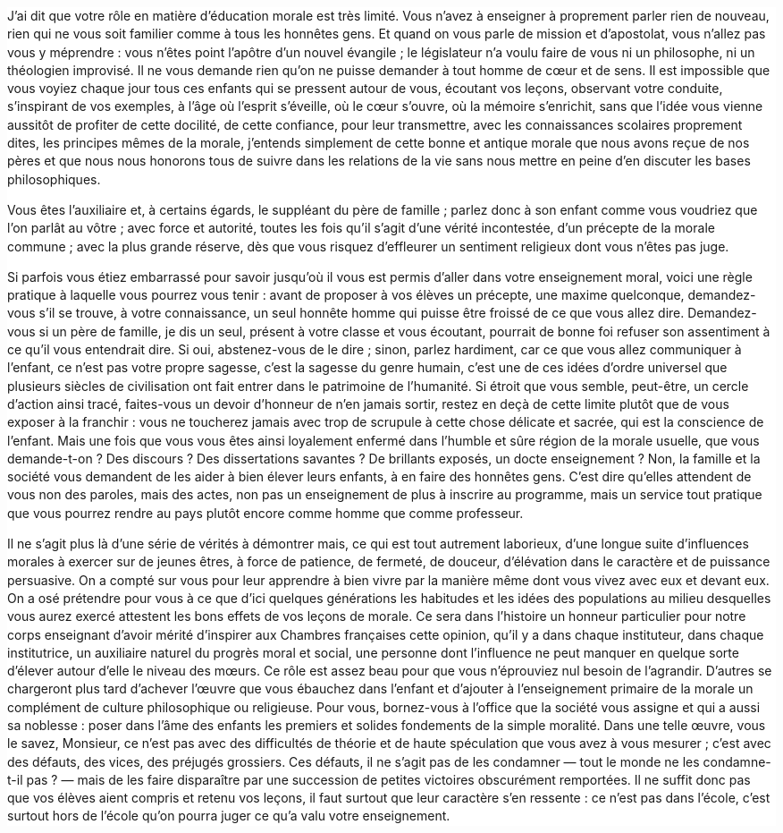 J’ai dit que votre rôle en matière d’éducation morale est très limité. Vous n’avez à enseigner à proprement parler rien de nouveau, rien qui ne vous soit familier comme à tous les honnêtes gens. Et quand on vous parle de mission et d’apostolat, vous n’allez pas vous y méprendre : vous n’êtes point l’apôtre d’un nouvel évangile ; le législateur n’a voulu faire de vous ni un philosophe, ni un théologien improvisé. Il ne vous demande rien qu’on ne puisse demander à tout homme de cœur et de sens. Il est impossible que vous voyiez chaque jour tous ces enfants qui se pressent autour de vous, écoutant vos leçons, observant votre conduite, s’inspirant de vos exemples, à l’âge où l’esprit s’éveille, où le cœur s’ouvre, où la mémoire s’enrichit, sans que l’idée vous vienne aussitôt de profiter de cette docilité, de cette confiance, pour leur transmettre, avec les connaissances scolaires proprement dites, les principes mêmes de la morale, j’entends simplement de cette bonne et antique morale que nous avons reçue de nos pères et que nous nous honorons tous de suivre dans les relations de la vie sans nous mettre en peine d’en discuter les bases philosophiques.

Vous êtes l’auxiliaire et, à certains égards, le suppléant du père de famille ; parlez donc à son enfant comme vous voudriez que l’on parlât au vôtre ; avec force et autorité, toutes les fois qu’il s’agit d’une vérité incontestée, d’un précepte de la morale commune ; avec la plus grande réserve, dès que vous risquez d’effleurer un sentiment religieux dont vous n’êtes pas juge.

Si parfois vous étiez embarrassé pour savoir jusqu’où il vous est permis d’aller dans votre enseignement moral, voici une règle pratique à laquelle vous pourrez vous tenir : avant de proposer à vos élèves un précepte, une maxime quelconque, demandez-vous s’il se trouve, à votre connaissance, un seul honnête homme qui puisse être froissé de ce que vous allez dire. Demandez-vous si un père de famille, je dis un seul, présent à votre classe et vous écoutant, pourrait de bonne foi refuser son assentiment à ce qu’il vous entendrait dire. Si oui, abstenez-vous de le dire ; sinon, parlez hardiment, car ce que vous allez communiquer à l’enfant, ce n’est pas votre propre sagesse, c’est la sagesse du genre humain, c’est une de ces idées d’ordre universel que plusieurs siècles de civilisation ont fait entrer dans le patrimoine de l’humanité. Si étroit que vous semble, peut-être, un cercle d’action ainsi tracé, faites-vous un devoir d’honneur de n’en jamais sortir, restez en deçà de cette limite plutôt que de vous exposer à la franchir : vous ne toucherez jamais avec trop de scrupule à cette chose délicate et sacrée, qui est la conscience de l’enfant. Mais une fois que vous vous êtes ainsi loyalement enfermé dans l’humble et sûre région de la morale usuelle, que vous demande-t-on ? Des discours ? Des dissertations savantes ? De brillants exposés, un docte enseignement ? Non, la famille et la société vous demandent de les aider à bien élever leurs enfants, à en faire des honnêtes gens. C’est dire qu’elles attendent de vous non des paroles, mais des actes, non pas un enseignement de plus à inscrire au programme, mais un service tout pratique que vous pourrez rendre au pays plutôt encore comme homme que comme professeur.

Il ne s’agit plus là d’une série de vérités à démontrer mais, ce qui est tout autrement laborieux, d’une longue suite d’influences morales à exercer sur de jeunes êtres, à force de patience, de fermeté, de douceur, d’élévation dans le caractère et de puissance persuasive. On a compté sur vous pour leur apprendre à bien vivre par la manière même dont vous vivez avec eux et devant eux. On a osé prétendre pour vous à ce que d’ici quelques générations les habitudes et les idées des populations au milieu desquelles vous aurez exercé attestent les bons effets de vos leçons de morale. Ce sera dans l’histoire un honneur particulier pour notre corps enseignant d’avoir mérité d’inspirer aux Chambres françaises cette opinion, qu’il y a dans chaque instituteur, dans chaque institutrice, un auxiliaire naturel du progrès moral et social, une personne dont l’influence ne peut manquer en quelque sorte d’élever autour d’elle le niveau des mœurs. Ce rôle est assez beau pour que vous n’éprouviez nul besoin de l’agrandir. D’autres se chargeront plus tard d’achever l’œuvre que vous ébauchez dans l’enfant et d’ajouter à l’enseignement primaire de la morale un complément de culture philosophique ou religieuse. Pour vous, bornez-vous à l’office que la société vous assigne et qui a aussi sa noblesse : poser dans l’âme des enfants les premiers et solides fondements de la simple moralité. Dans une telle œuvre, vous le savez, Monsieur, ce n’est pas avec des difficultés de théorie et de haute spéculation que vous avez à vous mesurer ; c’est avec des défauts, des vices, des préjugés grossiers. Ces défauts, il ne s’agit pas de les condamner — tout le monde ne les condamne-t-il pas ? — mais de les faire disparaître par une succession de petites victoires obscurément remportées. Il ne suffit donc pas que vos élèves aient compris et retenu vos leçons, il faut surtout que leur caractère s’en ressente : ce n’est pas dans l’école, c’est surtout hors de l’école qu’on pourra juger ce qu’a valu votre enseignement.
